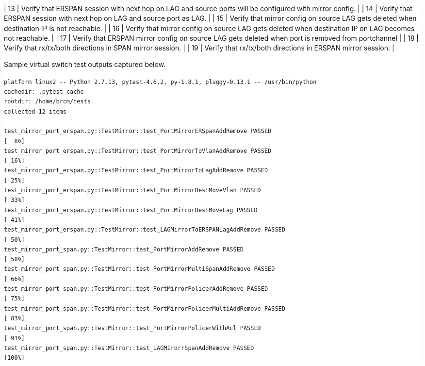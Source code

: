 | 13   | Verify that ERSPAN session with next hop on LAG and source ports will be configured with mirror config.                                 |
| 14   | Verify that ERSPAN session with next hop on LAG and source port as LAG.                                                                 |
| 15   | Verify that mirror config on source LAG gets deleted when destination IP is not reachable.                                              |
| 16   | Verify that mirror config on source LAG gets deleted when destination IP on LAG becomes not reachable.                                  |
| 17   | Verify that ERSPAN mirror config on source LAG gets deleted when port is removed from portchannel                                       |
| 18   | Verify that rx/tx/both directions in SPAN mirror session.                                                                               |
| 19   | Verify that rx/tx/both directions in ERSPAN mirror session.                                                                             |


Sample virtual switch test outputs captured below.

```
platform linux2 -- Python 2.7.13, pytest-4.6.2, py-1.8.1, pluggy-0.13.1 -- /usr/bin/python
cachedir: .pytest_cache
rootdir: /home/brcm/tests
collected 12 items

test_mirror_port_erspan.py::TestMirror::test_PortMirrorERSpanAddRemove PASSED                                                                                                                                                          [  8%]
test_mirror_port_erspan.py::TestMirror::test_PortMirrorToVlanAddRemove PASSED                                                                                                                                                          [ 16%]
test_mirror_port_erspan.py::TestMirror::test_PortMirrorToLagAddRemove PASSED                                                                                                                                                           [ 25%]
test_mirror_port_erspan.py::TestMirror::test_PortMirrorDestMoveVlan PASSED                                                                                                                                                             [ 33%]
test_mirror_port_erspan.py::TestMirror::test_PortMirrorDestMoveLag PASSED                                                                                                                                                              [ 41%]
test_mirror_port_erspan.py::TestMirror::test_LAGMirrorToERSPANLagAddRemove PASSED                                                                                                                                                      [ 50%]
test_mirror_port_span.py::TestMirror::test_PortMirrorAddRemove PASSED                                                                                                                                                                  [ 58%]
test_mirror_port_span.py::TestMirror::test_PortMirrorMultiSpanAddRemove PASSED                                                                                                                                                         [ 66%]
test_mirror_port_span.py::TestMirror::test_PortMirrorPolicerAddRemove PASSED                                                                                                                                                           [ 75%]
test_mirror_port_span.py::TestMirror::test_PortMirrorPolicerMultiAddRemove PASSED                                                                                                                                                      [ 83%]
test_mirror_port_span.py::TestMirror::test_PortMirrorPolicerWithAcl PASSED                                                                                                                                                             [ 91%]
test_mirror_port_span.py::TestMirror::test_LAGMirorrSpanAddRemove PASSED                                                                                                                                                               [100%]
```
